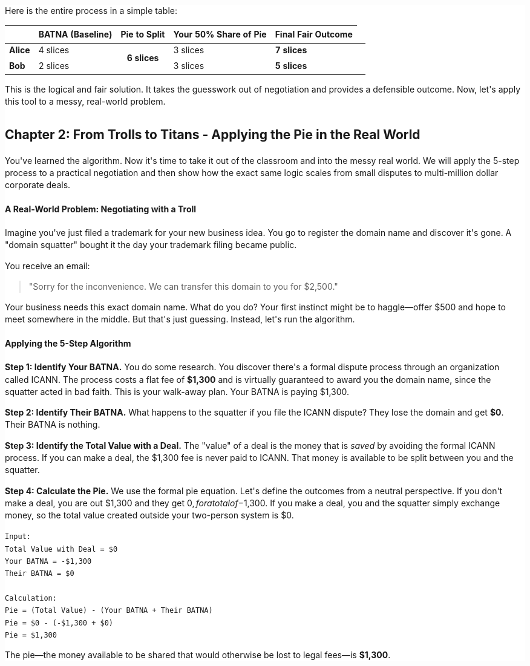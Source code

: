 Here is the entire process in a simple table:

| | **BATNA (Baseline)** | **Pie to Split** | **Your 50% Share of Pie** | **Final Fair Outcome** |
| :--- | :--- | :--- | :--- | :--- |
| **Alice** | 4 slices <td rowspan="2" style="text-align: center; vertical-align: middle;">**6 slices** | 3 slices | **7 slices** |
| **Bob** | 2 slices | 3 slices | **5 slices** |

This is the logical and fair solution. It takes the guesswork out of negotiation and provides a defensible outcome. Now, let's apply this tool to a messy, real-world problem.

## **Chapter 2: From Trolls to Titans - Applying the Pie in the Real World**

You've learned the algorithm. Now it's time to take it out of the classroom and into the messy real world. We will apply the 5-step process to a practical negotiation and then show how the exact same logic scales from small disputes to multi-million dollar corporate deals.

#### **A Real-World Problem: Negotiating with a Troll**

Imagine you've just filed a trademark for your new business idea. You go to register the domain name and discover it's gone. A "domain squatter" bought it the day your trademark filing became public.

You receive an email:
> "Sorry for the inconvenience. We can transfer this domain to you for $2,500."

Your business needs this exact domain name. What do you do? Your first instinct might be to haggle—offer $500 and hope to meet somewhere in the middle. But that's just guessing. Instead, let's run the algorithm.

#### **Applying the 5-Step Algorithm**

**Step 1: Identify Your BATNA.**
You do some research. You discover there's a formal dispute process through an organization called ICANN. The process costs a flat fee of **$1,300** and is virtually guaranteed to award you the domain name, since the squatter acted in bad faith. This is your walk-away plan. Your BATNA is paying $1,300.

**Step 2: Identify Their BATNA.**
What happens to the squatter if you file the ICANN dispute? They lose the domain and get **$0**. Their BATNA is nothing.

**Step 3: Identify the Total Value with a Deal.**
The "value" of a deal is the money that is *saved* by avoiding the formal ICANN process. If you can make a deal, the $1,300 fee is never paid to ICANN. That money is available to be split between you and the squatter.

**Step 4: Calculate the Pie.**
We use the formal pie equation. Let's define the outcomes from a neutral perspective. If you don't make a deal, you are out $1,300 and they get $0, for a total of -$1,300. If you make a deal, you and the squatter simply exchange money, so the total value created outside your two-person system is $0.

```
Input:
Total Value with Deal = $0
Your BATNA = -$1,300
Their BATNA = $0

Calculation:
Pie = (Total Value) - (Your BATNA + Their BATNA)
Pie = $0 - (-$1,300 + $0)
Pie = $1,300
```
The pie—the money available to be shared that would otherwise be lost to legal fees—is **$1,300**.
